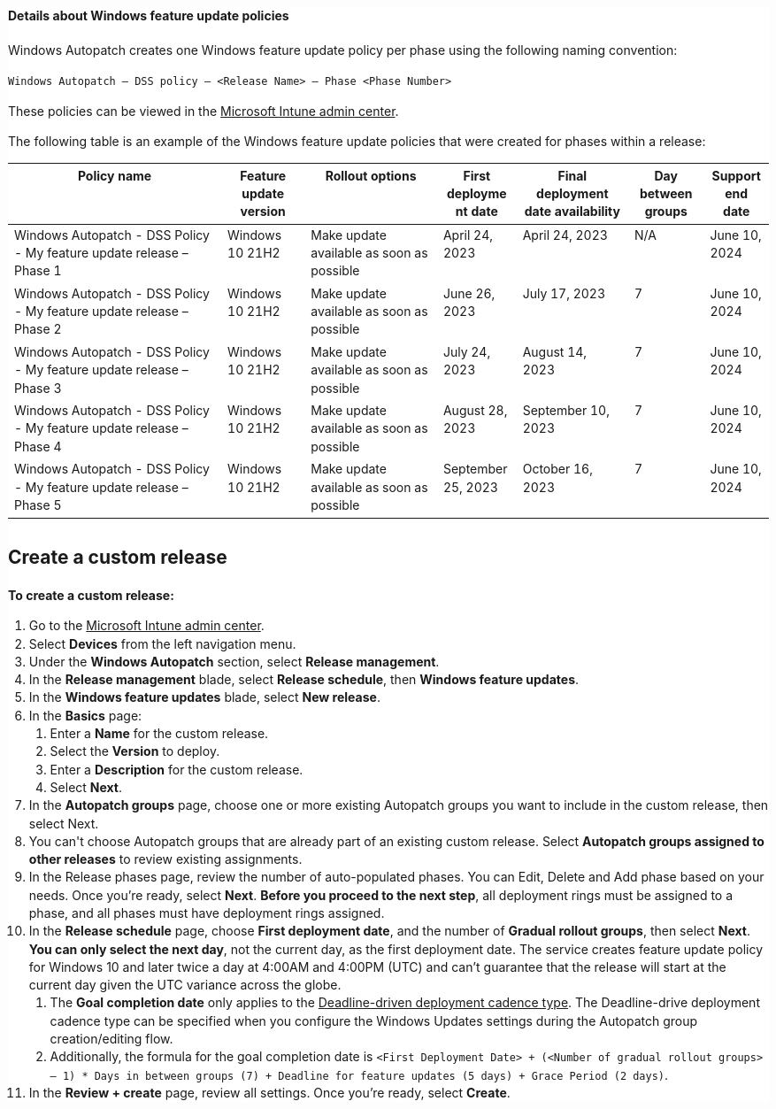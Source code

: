 #### Details about Windows feature update policies

Windows Autopatch creates one Windows feature update policy per phase using the following naming convention:  

`Windows Autopatch – DSS policy – <Release Name> – Phase <Phase Number>`

These policies can be viewed in the [Microsoft Intune admin center](https://go.microsoft.com/fwlink/?linkid=2109431).

The following table is an example of the Windows feature update policies that were created for phases within a release:

| Policy name | Feature update version | Rollout options | First deployment date| Final deployment date availability | Day between groups | Support end date |
| ----- | ----- | ----- | ----- | ----- | ----- | ----- |
| Windows Autopatch - DSS Policy - My feature update release – Phase 1  | Windows 10 21H2 | Make update available as soon as possible | April 24, 2023 | April 24, 2023 | N/A | June 10, 2024 |
| Windows Autopatch - DSS Policy - My feature update release – Phase 2  | Windows 10 21H2 | Make update available as soon as possible | June 26, 2023 | July 17, 2023 | 7 | June 10, 2024 |
| Windows Autopatch - DSS Policy - My feature update release – Phase 3 | Windows 10 21H2 | Make update available as soon as possible | July 24, 2023 | August 14, 2023 | 7 | June 10, 2024 |
| Windows Autopatch - DSS Policy - My feature update release – Phase 4  | Windows 10 21H2 | Make update available as soon as possible | August 28, 2023 | September 10, 2023 | 7 | June 10, 2024 |
| Windows Autopatch - DSS Policy - My feature update release – Phase 5  | Windows 10 21H2 | Make update available as soon as possible | September 25, 2023 | October 16, 2023 | 7 | June 10, 2024 |

## Create a custom release

**To create a custom release:**

1. Go to the [Microsoft Intune admin center](https://go.microsoft.com/fwlink/?linkid=2109431).
1. Select **Devices** from the left navigation menu.
1. Under the **Windows Autopatch** section, select **Release management**.
1. In the **Release management** blade, select **Release schedule**, then **Windows feature updates**.
1. In the **Windows feature updates** blade, select **New release**.
1. In the **Basics** page:
    1. Enter a **Name** for the custom release.
    2. Select the **Version** to deploy.
    3. Enter a **Description** for the custom release.
    4. Select **Next**.
1. In the **Autopatch groups** page, choose one or more existing Autopatch groups you want to include in the custom release, then select Next.
1. You can't choose Autopatch groups that are already part of an existing custom release. Select **Autopatch groups assigned to other releases** to review existing assignments.
1. In the Release phases page, review the number of auto-populated phases. You can Edit, Delete and Add phase based on your needs. Once you’re ready, select **Next**. **Before you proceed to the next step**, all deployment rings must be assigned to a phase, and all phases must have deployment rings assigned.
1. In the **Release schedule** page, choose **First deployment date**, and the number of **Gradual rollout groups**, then select **Next**. **You can only select the next day**, not the current day, as the first deployment date. The service creates feature update policy for Windows 10 and later twice a day at 4:00AM and 4:00PM (UTC) and can’t guarantee that the release will start at the current day given the UTC variance across the globe.
    1. The **Goal completion date** only applies to the [Deadline-driven deployment cadence type](../operate/windows-autopatch-groups-windows-update.md#deadline-driven). The Deadline-drive deployment cadence type can be specified when you configure the Windows Updates settings during the Autopatch group creation/editing flow.
    2. Additionally, the formula for the goal completion date is `<First Deployment Date> + (<Number of gradual rollout groups> – 1) * Days in between groups (7) + Deadline for feature updates (5 days) + Grace Period (2 days)`.
1. In the **Review + create** page, review all settings. Once you’re ready, select **Create**.
